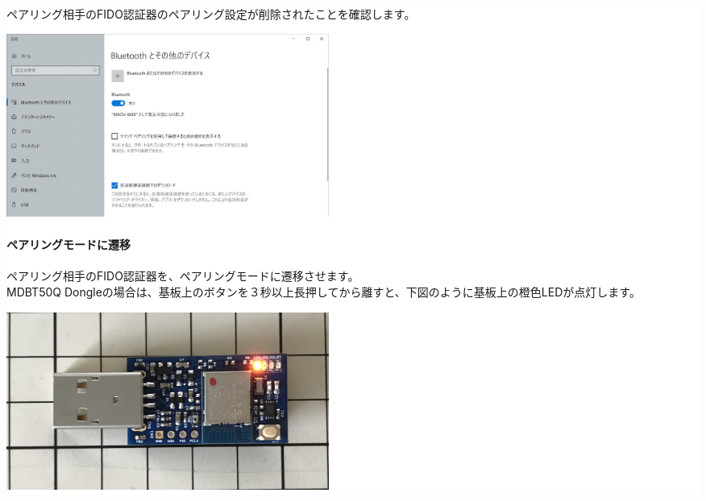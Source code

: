 ペアリング相手のFIDO認証器のペアリング設定が削除されたことを確認します。

<img src="assets06/0003.jpg" width="400">

#### ペアリングモードに遷移

ペアリング相手のFIDO認証器を、ペアリングモードに遷移させます。<br>
MDBT50Q Dongleの場合は、基板上のボタンを３秒以上長押してから離すと、下図のように基板上の橙色LEDが点灯します。

<img src="../../FIDO2Device/MDBT50Q_Dongle/pcb_rev2_1_2/assets/0005.jpg" width="400">
